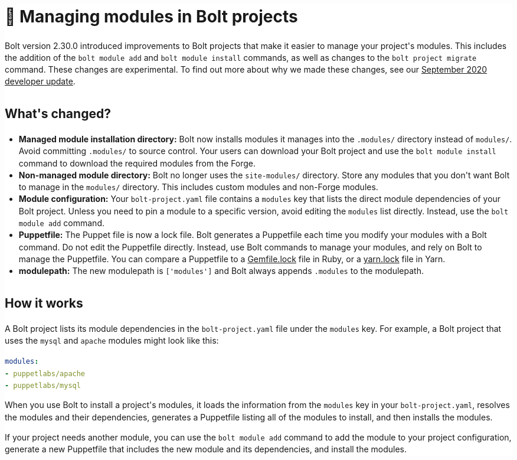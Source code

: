 # 🧪 Managing modules in Bolt projects

Bolt version 2.30.0 introduced improvements to Bolt projects that make it easier
to manage your project's modules. This includes the addition of the `bolt module
add` and `bolt module install` commands, as well as changes to the `bolt project
migrate` command. These changes are experimental. To find out more about why we
made these changes, see our [September 2020 developer
update](developer_updates.md#september-2020).

## What's changed?

- **Managed module installation directory:** Bolt now installs modules it
  manages into the `.modules/` directory instead of `modules/`. Avoid committing
  `.modules/` to source control. Your users can download your Bolt project and
  use the `bolt module install` command to download the required modules from
  the Forge.
- **Non-managed module directory:** Bolt no longer uses the `site-modules/`
  directory. Store any modules that you don't want Bolt to manage in the
  `modules/` directory. This includes custom modules and non-Forge modules.
- **Module configuration:** Your `bolt-project.yaml` file contains a `modules`
  key that lists the direct module dependencies of your Bolt project. Unless you
  need to pin a module to a specific version, avoid editing the `modules` list
  directly. Instead, use the `bolt module add` command.
- **Puppetfile:** The Puppet file is now a lock file. Bolt generates a
  Puppetfile each time you modify your modules with a Bolt command. Do not edit
  the Puppetfile directly. Instead, use Bolt commands to manage your modules,
  and rely on Bolt to manage the Puppetfile. You can compare a Puppetfile to a
  [Gemfile.lock](https://bundler.io/rationale.html#checking-your-code-into-version-control)
  file in Ruby, or a
  [yarn.lock](https://classic.yarnpkg.com/en/docs/yarn-lock/) file in Yarn.
- **modulepath:** The new modulepath is `['modules']` and Bolt always appends
  `.modules` to the modulepath.

## How it works

A Bolt project lists its module dependencies in the `bolt-project.yaml` file
under the `modules` key. For example, a Bolt project that uses the `mysql` and
`apache` modules might look like this:

```yaml
modules:
- puppetlabs/apache
- puppetlabs/mysql
```

When you use Bolt to install a project's modules, it loads the information from
the `modules` key in your `bolt-project.yaml`, resolves the modules and their
dependencies, generates a Puppetfile listing all of the modules to install, and
then installs the modules.

If your project needs another module, you can use the `bolt module add` command to add the module to your
project configuration, generate a new Puppetfile that includes the new module
and its dependencies, and install the modules.
